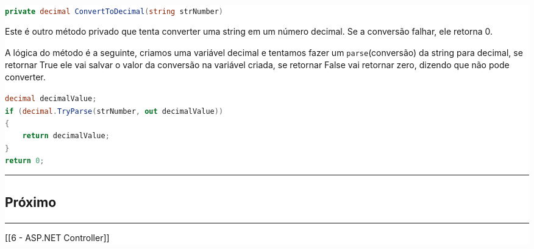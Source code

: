 ```csharp
private decimal ConvertToDecimal(string strNumber)
```

Este é outro método privado que tenta converter uma string em um número decimal. Se a conversão falhar, ele retorna 0.

A lógica do método é a seguinte, criamos uma variável decimal e tentamos fazer um `parse`(conversão) da string para decimal, se retornar True ele vai salvar o valor da conversão na variável criada, se retornar False vai retornar zero, dizendo que não pode converter.

```csharp
decimal decimalValue;
if (decimal.TryParse(strNumber, out decimalValue))
{
    return decimalValue;
}
return 0;
```

---
## Próximo
---
[[6 - ASP.NET Controller]]